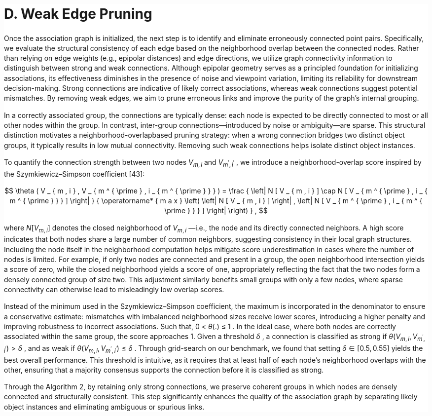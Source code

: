 # D. Weak Edge Pruning

Once the association graph is initialized, the next step is to identify and eliminate erroneously connected point pairs. Specifically, we evaluate the structural consistency of each edge based on the neighborhood overlap between the connected nodes. Rather than relying on edge weights (e.g., epipolar distances) and edge directions, we utilize graph connectivity information to distinguish between strong and weak connections. Although epipolar geometry serves as a principled foundation for initializing associations, its effectiveness diminishes in the presence of noise and viewpoint variation, limiting its reliability for downstream decision-making. Strong connections are indicative of likely correct associations, whereas weak connections suggest potential mismatches. By removing weak edges, we aim to prune erroneous links and improve the purity of the graph’s internal grouping.

In a correctly associated group, the connections are typically dense: each node is expected to be directly connected to most or all other nodes within the group. In contrast, inter-group connections—introduced by noise or ambiguity—are sparse. This structural distinction motivates a neighborhood-overlapbased pruning strategy: when a wrong connection bridges two distinct object groups, it typically results in low mutual connectivity. Removing such weak connections helps isolate distinct object instances.

To quantify the connection strength between two nodes $V _ { m , i }$ and $V _ { m ^ { \prime } , i ^ { \prime } }$ , we introduce a neighborhood-overlap score inspired by the Szymkiewicz–Simpson coefficient [43]:

$$
\theta ( V _ { m , i } , V _ { m ^ { \prime } , i _ { m ^ { \prime } } } ) = \frac { \left| N [ V _ { m , i } ] \cap N [ V _ { m ^ { \prime } , i _ { m ^ { \prime } } } ] \right| } { \operatorname* { m a x } \left( \left| N [ V _ { m , i } ] \right| , \left| N [ V _ { m ^ { \prime } , i _ { m ^ { \prime } } } ] \right| \right) } ,
$$

where $N [ V _ { m , i } ]$ denotes the closed neighborhood of $V _ { m , i }$ —i.e., the node and its directly connected neighbors. A high score indicates that both nodes share a large number of common neighbors, suggesting consistency in their local graph structures. Including the node itself in the neighborhood computation helps mitigate score underestimation in cases where the number of nodes is limited. For example, if only two nodes are connected and present in a group, the open neighborhood intersection yields a score of zero, while the closed neighborhood yields a score of one, appropriately reflecting the fact that the two nodes form a densely connected group of size two. This adjustment similarly benefits small groups with only a few nodes, where sparse connectivity can otherwise lead to misleadingly low overlap scores.

Instead of the minimum used in the Szymkiewicz–Simpson coefficient, the maximum is incorporated in the denominator to ensure a conservative estimate: mismatches with imbalanced neighborhood sizes receive lower scores, introducing a higher penalty and improving robustness to incorrect associations. Such that, $0 ~ < ~ \theta ( . ) ~ \leq ~ 1$ . In the ideal case, where both nodes are correctly associated within the same group, the score approaches 1. Given a threshold $\delta$ , a connection is classified as strong if $\theta ( V _ { m , i } , V _ { m ^ { \prime } , i ^ { \prime } } ) > \delta$ , and as weak if $\theta ( V _ { m , i } , V _ { m ^ { \prime } , i ^ { \prime } } ) \leq \delta$ . Through grid-search on our benchmark, we found that setting $\delta \in [ 0 . 5 , 0 . 5 5 ]$ yields the best overall performance. This threshold is intuitive, as it requires that at least half of each node’s neighborhood overlaps with the other, ensuring that a majority consensus supports the connection before it is classified as strong.

Through the Algorithm 2, by retaining only strong connections, we preserve coherent groups in which nodes are densely connected and structurally consistent. This step significantly enhances the quality of the association graph by separating likely object instances and eliminating ambiguous or spurious links.
